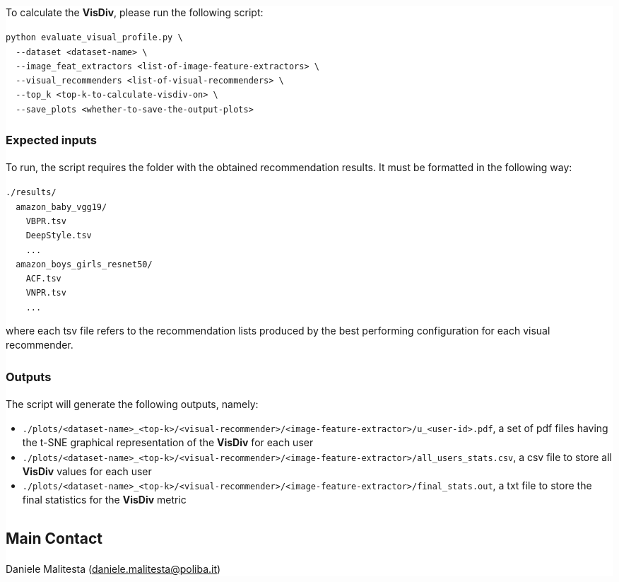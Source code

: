 To calculate the **VisDiv**, please run the following script:
```
python evaluate_visual_profile.py \
  --dataset <dataset-name> \
  --image_feat_extractors <list-of-image-feature-extractors> \
  --visual_recommenders <list-of-visual-recommenders> \
  --top_k <top-k-to-calculate-visdiv-on> \
  --save_plots <whether-to-save-the-output-plots>
```

### Expected inputs
To run, the script requires the folder with the obtained recommendation results. It must be formatted in the following way:
```
./results/
  amazon_baby_vgg19/
    VBPR.tsv
    DeepStyle.tsv
    ...
  amazon_boys_girls_resnet50/
    ACF.tsv
    VNPR.tsv
    ...
```
where each tsv file refers to the recommendation lists produced by the best performing configuration for each visual recommender.

### Outputs
The script will generate the following outputs, namely:
- ```./plots/<dataset-name>_<top-k>/<visual-recommender>/<image-feature-extractor>/u_<user-id>.pdf```, a set of pdf files having the t-SNE graphical representation of the **VisDiv** for each user
- ```./plots/<dataset-name>_<top-k>/<visual-recommender>/<image-feature-extractor>/all_users_stats.csv```, a csv file to store all **VisDiv** values for each user
- ```./plots/<dataset-name>_<top-k>/<visual-recommender>/<image-feature-extractor>/final_stats.out```, a txt file to store the final statistics for the **VisDiv** metric

## Main Contact
Daniele Malitesta (daniele.malitesta@poliba.it)
